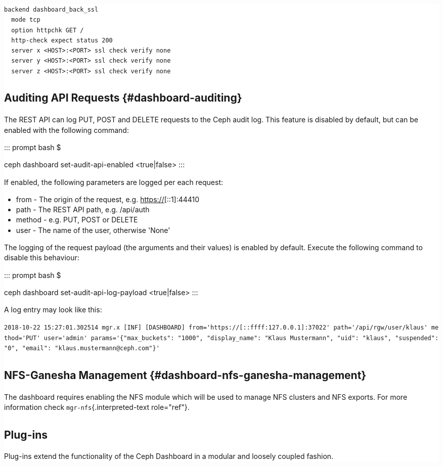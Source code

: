     backend dashboard_back_ssl
      mode tcp
      option httpchk GET /
      http-check expect status 200
      server x <HOST>:<PORT> ssl check verify none
      server y <HOST>:<PORT> ssl check verify none
      server z <HOST>:<PORT> ssl check verify none

## Auditing API Requests {#dashboard-auditing}

The REST API can log PUT, POST and DELETE requests to the Ceph audit
log. This feature is disabled by default, but can be enabled with the
following command:

::: prompt
bash \$

ceph dashboard set-audit-api-enabled \<true\|false\>
:::

If enabled, the following parameters are logged per each request:

-   from - The origin of the request, e.g. <https://>\[::1\]:44410
-   path - The REST API path, e.g. /api/auth
-   method - e.g. PUT, POST or DELETE
-   user - The name of the user, otherwise \'None\'

The logging of the request payload (the arguments and their values) is
enabled by default. Execute the following command to disable this
behaviour:

::: prompt
bash \$

ceph dashboard set-audit-api-log-payload \<true\|false\>
:::

A log entry may look like this:

    2018-10-22 15:27:01.302514 mgr.x [INF] [DASHBOARD] from='https://[::ffff:127.0.0.1]:37022' path='/api/rgw/user/klaus' method='PUT' user='admin' params='{"max_buckets": "1000", "display_name": "Klaus Mustermann", "uid": "klaus", "suspended": "0", "email": "klaus.mustermann@ceph.com"}'

## NFS-Ganesha Management {#dashboard-nfs-ganesha-management}

The dashboard requires enabling the NFS module which will be used to
manage NFS clusters and NFS exports. For more information check
`mgr-nfs`{.interpreted-text role="ref"}.

## Plug-ins

Plug-ins extend the functionality of the Ceph Dashboard in a modular and
loosely coupled fashion.

